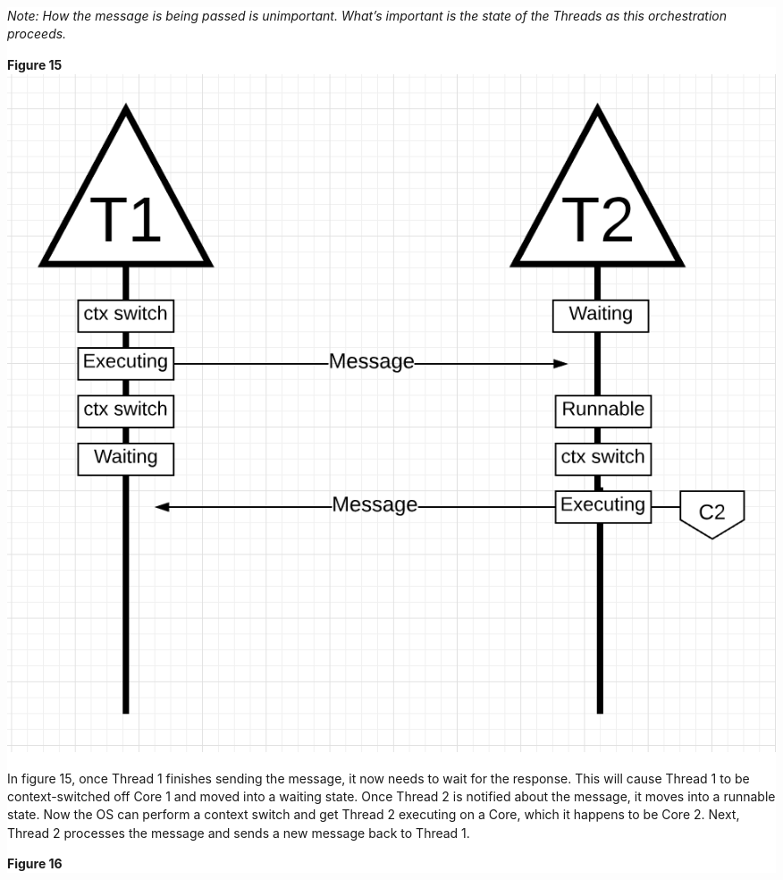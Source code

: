 *Note: How the message is being passed is unimportant. What’s important is the state of the Threads as this orchestration proceeds.*

**Figure 15**
![img](assets/94_figure15.png)

In figure 15, once Thread 1 finishes sending the message, it now needs to wait for the response. This will cause Thread 1 to be context-switched off Core 1 and moved into a waiting state. Once Thread 2 is notified about the message, it moves into a runnable state. Now the OS can perform a context switch and get Thread 2 executing on a Core, which it happens to be Core 2. Next, Thread 2 processes the message and sends a new message back to Thread 1.

**Figure 16**